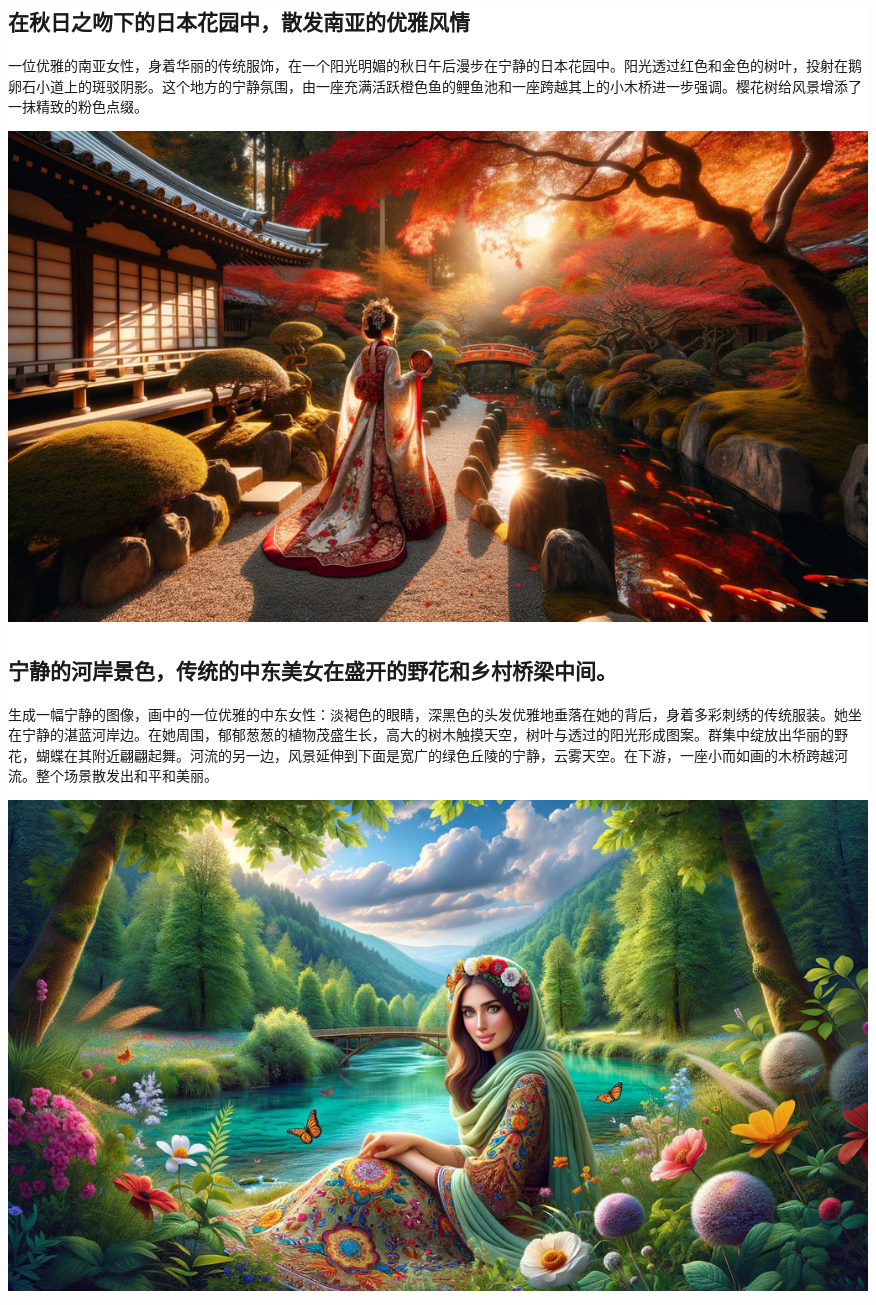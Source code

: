 ## 在秋日之吻下的日本花园中，散发南亚的优雅风情

一位优雅的南亚女性，身着华丽的传统服饰，在一个阳光明媚的秋日午后漫步在宁静的日本花园中。阳光透过红色和金色的树叶，投射在鹅卵石小道上的斑驳阴影。这个地方的宁静氛围，由一座充满活跃橙色鱼的鲤鱼池和一座跨越其上的小木桥进一步强调。樱花树给风景增添了一抹精致的粉色点缀。

![在秋日之吻下的日本花园中，散发南亚的优雅风情](20240204T162809-2478030Z.jpg)

## 宁静的河岸景色，传统的中东美女在盛开的野花和乡村桥梁中间。

生成一幅宁静的图像，画中的一位优雅的中东女性：淡褐色的眼睛，深黑色的头发优雅地垂落在她的背后，身着多彩刺绣的传统服装。她坐在宁静的湛蓝河岸边。在她周围，郁郁葱葱的植物茂盛生长，高大的树木触摸天空，树叶与透过的阳光形成图案。群集中绽放出华丽的野花，蝴蝶在其附近翩翩起舞。河流的另一边，风景延伸到下面是宽广的绿色丘陵的宁静，云雾天空。在下游，一座小而如画的木桥跨越河流。整个场景散发出和平和美丽。

![宁静的河岸景色，传统的中东美女在盛开的野花和乡村桥梁中间。](20240204T162830-1545794Z.jpg)
